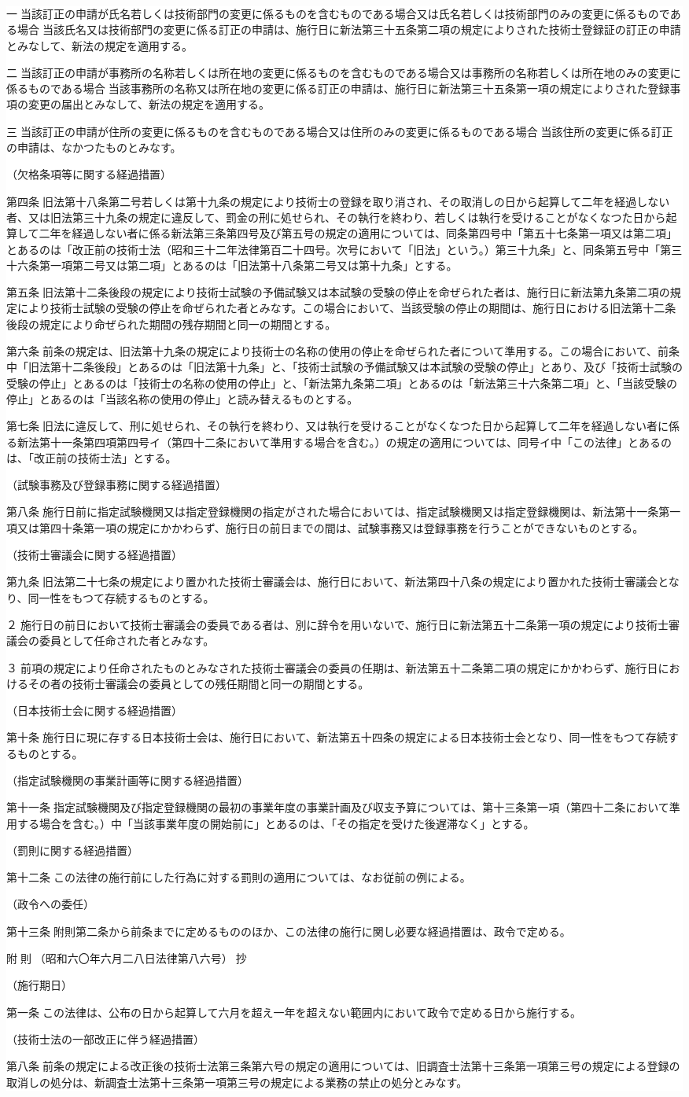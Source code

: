 一 当該訂正の申請が氏名若しくは技術部門の変更に係るものを含むものである場合又は氏名若しくは技術部門のみの変更に係るものである場合 当該氏名又は技術部門の変更に係る訂正の申請は、施行日に新法第三十五条第二項の規定によりされた技術士登録証の訂正の申請とみなして、新法の規定を適用する。

二 当該訂正の申請が事務所の名称若しくは所在地の変更に係るものを含むものである場合又は事務所の名称若しくは所在地のみの変更に係るものである場合 当該事務所の名称又は所在地の変更に係る訂正の申請は、施行日に新法第三十五条第一項の規定によりされた登録事項の変更の届出とみなして、新法の規定を適用する。

三 当該訂正の申請が住所の変更に係るものを含むものである場合又は住所のみの変更に係るものである場合 当該住所の変更に係る訂正の申請は、なかつたものとみなす。

（欠格条項等に関する経過措置）

第四条 旧法第十八条第二号若しくは第十九条の規定により技術士の登録を取り消され、その取消しの日から起算して二年を経過しない者、又は旧法第三十九条の規定に違反して、罰金の刑に処せられ、その執行を終わり、若しくは執行を受けることがなくなつた日から起算して二年を経過しない者に係る新法第三条第四号及び第五号の規定の適用については、同条第四号中「第五十七条第一項又は第二項」とあるのは「改正前の技術士法（昭和三十二年法律第百二十四号。次号において「旧法」という。）第三十九条」と、同条第五号中「第三十六条第一項第二号又は第二項」とあるのは「旧法第十八条第二号又は第十九条」とする。

第五条 旧法第十二条後段の規定により技術士試験の予備試験又は本試験の受験の停止を命ぜられた者は、施行日に新法第九条第二項の規定により技術士試験の受験の停止を命ぜられた者とみなす。この場合において、当該受験の停止の期間は、施行日における旧法第十二条後段の規定により命ぜられた期間の残存期間と同一の期間とする。

第六条 前条の規定は、旧法第十九条の規定により技術士の名称の使用の停止を命ぜられた者について準用する。この場合において、前条中「旧法第十二条後段」とあるのは「旧法第十九条」と、「技術士試験の予備試験又は本試験の受験の停止」とあり、及び「技術士試験の受験の停止」とあるのは「技術士の名称の使用の停止」と、「新法第九条第二項」とあるのは「新法第三十六条第二項」と、「当該受験の停止」とあるのは「当該名称の使用の停止」と読み替えるものとする。

第七条 旧法に違反して、刑に処せられ、その執行を終わり、又は執行を受けることがなくなつた日から起算して二年を経過しない者に係る新法第十一条第四項第四号イ（第四十二条において準用する場合を含む。）の規定の適用については、同号イ中「この法律」とあるのは、「改正前の技術士法」とする。

（試験事務及び登録事務に関する経過措置）

第八条 施行日前に指定試験機関又は指定登録機関の指定がされた場合においては、指定試験機関又は指定登録機関は、新法第十一条第一項又は第四十条第一項の規定にかかわらず、施行日の前日までの間は、試験事務又は登録事務を行うことができないものとする。

（技術士審議会に関する経過措置）

第九条 旧法第二十七条の規定により置かれた技術士審議会は、施行日において、新法第四十八条の規定により置かれた技術士審議会となり、同一性をもつて存続するものとする。

２ 施行日の前日において技術士審議会の委員である者は、別に辞令を用いないで、施行日に新法第五十二条第一項の規定により技術士審議会の委員として任命された者とみなす。

３ 前項の規定により任命されたものとみなされた技術士審議会の委員の任期は、新法第五十二条第二項の規定にかかわらず、施行日におけるその者の技術士審議会の委員としての残任期間と同一の期間とする。

（日本技術士会に関する経過措置）

第十条 施行日に現に存する日本技術士会は、施行日において、新法第五十四条の規定による日本技術士会となり、同一性をもつて存続するものとする。

（指定試験機関の事業計画等に関する経過措置）

第十一条 指定試験機関及び指定登録機関の最初の事業年度の事業計画及び収支予算については、第十三条第一項（第四十二条において準用する場合を含む。）中「当該事業年度の開始前に」とあるのは、「その指定を受けた後遅滞なく」とする。

（罰則に関する経過措置）

第十二条 この法律の施行前にした行為に対する罰則の適用については、なお従前の例による。

（政令への委任）

第十三条 附則第二条から前条までに定めるもののほか、この法律の施行に関し必要な経過措置は、政令で定める。

附 則 （昭和六〇年六月二八日法律第八六号） 抄

（施行期日）

第一条 この法律は、公布の日から起算して六月を超え一年を超えない範囲内において政令で定める日から施行する。

（技術士法の一部改正に伴う経過措置）

第八条 前条の規定による改正後の技術士法第三条第六号の規定の適用については、旧調査士法第十三条第一項第三号の規定による登録の取消しの処分は、新調査士法第十三条第一項第三号の規定による業務の禁止の処分とみなす。
